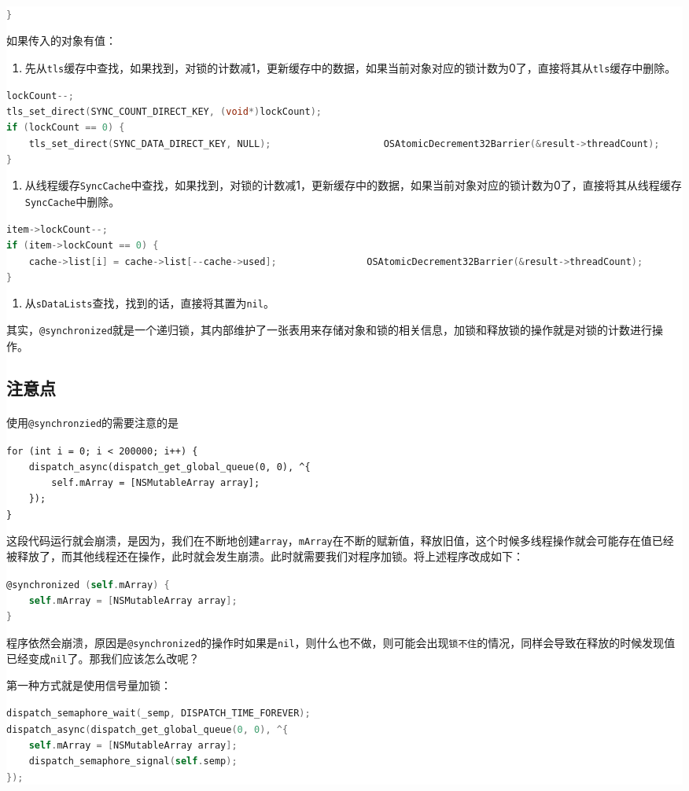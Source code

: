 ```c
}
```

如果传入的对象有值：

1. 先从`tls`缓存中查找，如果找到，对锁的计数减1，更新缓存中的数据，如果当前对象对应的锁计数为0了，直接将其从`tls`缓存中删除。

```c
lockCount--;
tls_set_direct(SYNC_COUNT_DIRECT_KEY, (void*)lockCount);
if (lockCount == 0) {
    tls_set_direct(SYNC_DATA_DIRECT_KEY, NULL);                    OSAtomicDecrement32Barrier(&result->threadCount);
}
```

1. 从线程缓存`SyncCache`中查找，如果找到，对锁的计数减1，更新缓存中的数据，如果当前对象对应的锁计数为0了，直接将其从线程缓存`SyncCache`中删除。

```c
item->lockCount--;
if (item->lockCount == 0) {
    cache->list[i] = cache->list[--cache->used];                OSAtomicDecrement32Barrier(&result->threadCount);
}
```

1. 从`sDataLists`查找，找到的话，直接将其置为`nil`。

其实，`@synchronized`就是一个递归锁，其内部维护了一张表用来存储对象和锁的相关信息，加锁和释放锁的操作就是对锁的计数进行操作。

## 注意点

使用`@synchronzied`的需要注意的是

```
for (int i = 0; i < 200000; i++) {
    dispatch_async(dispatch_get_global_queue(0, 0), ^{
        self.mArray = [NSMutableArray array];
    });
}

```

这段代码运行就会崩溃，是因为，我们在不断地创建`array`，`mArray`在不断的赋新值，释放旧值，这个时候多线程操作就会可能存在值已经被释放了，而其他线程还在操作，此时就会发生崩溃。此时就需要我们对程序加锁。将上述程序改成如下：

```objective-c
@synchronized (self.mArray) {
    self.mArray = [NSMutableArray array];
}
```

程序依然会崩溃，原因是`@synchronized`的操作时如果是`nil`，则什么也不做，则可能会出现`锁不住`的情况，同样会导致在释放的时候发现值已经变成`nil`了。那我们应该怎么改呢？

第一种方式就是使用信号量加锁：

```objective-c
dispatch_semaphore_wait(_semp, DISPATCH_TIME_FOREVER);
dispatch_async(dispatch_get_global_queue(0, 0), ^{
    self.mArray = [NSMutableArray array];
    dispatch_semaphore_signal(self.semp);
});
```
